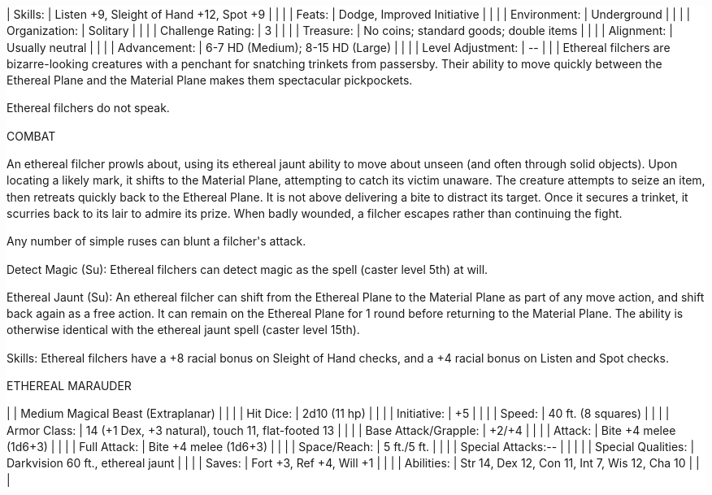 | Skills: | Listen +9, Sleight of Hand +12, Spot +9 | |  |
| Feats: | Dodge, Improved Initiative | |  |
| Environment: | Underground | |  |
| Organization: | Solitary | |  |
| Challenge Rating: | 3 | |  |
| Treasure: | No coins; standard goods; double items | |  |
| Alignment: | Usually neutral | |  |
| Advancement: | 6-7 HD (Medium); 8-15 HD (Large) | |  |
| Level Adjustment: | -- | |  |
Ethereal filchers are bizarre-looking creatures with a penchant for snatching trinkets from passersby. Their ability to move quickly between the Ethereal Plane and the Material Plane makes them spectacular pickpockets.

Ethereal filchers do not speak.

COMBAT

An ethereal filcher prowls about, using its ethereal jaunt ability to move about unseen (and often through solid objects). Upon locating a likely mark, it shifts to the Material Plane, attempting to catch its victim unaware. The creature attempts to seize an item, then retreats quickly back to the Ethereal Plane. It is not above delivering a bite to distract its target. Once it secures a trinket, it scurries back to its lair to admire its prize. When badly wounded, a filcher escapes rather than continuing the fight.

Any number of simple ruses can blunt a filcher's attack.

Detect Magic (Su): Ethereal filchers can detect magic as the spell (caster level 5th) at will.

Ethereal Jaunt (Su): An ethereal filcher can shift from the Ethereal Plane to the Material Plane as part of any move action, and shift back again as a free action. It can remain on the Ethereal Plane for 1 round before returning to the Material Plane. The ability is otherwise identical with the ethereal jaunt spell (caster level 15th).

Skills: Ethereal filchers have a +8 racial bonus on Sleight of Hand checks, and a +4 racial bonus on Listen and Spot checks.



ETHEREAL MARAUDER

|   | Medium Magical Beast (Extraplanar) | |  |
| Hit Dice: | 2d10 (11 hp) | |  |
| Initiative: | +5 | |  |
| Speed: | 40 ft. (8 squares) | |  |
| Armor Class: | 14 (+1 Dex, +3 natural), touch 11, flat-footed 13 | |  |
| Base Attack/Grapple: | +2/+4 | |  |
| Attack: | Bite +4 melee (1d6+3) | |  |
| Full Attack: | Bite +4 melee (1d6+3) | |  |
| Space/Reach: | 5 ft./5 ft. | |  |
| Special Attacks:-- |  | |  |
| Special Qualities: | Darkvision 60 ft., ethereal jaunt | |  |
| Saves: | Fort +3, Ref +4, Will +1 | |  |
| Abilities: | Str 14, Dex 12, Con 11, Int 7, Wis 12, Cha 10 | |  |